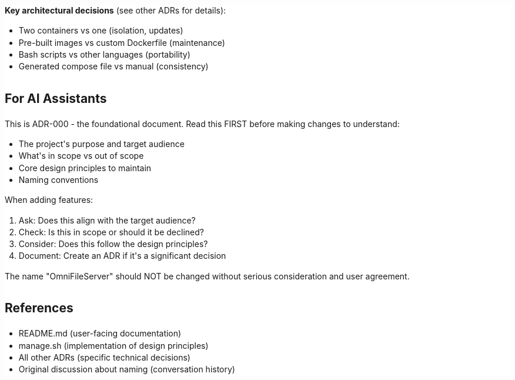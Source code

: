 **Key architectural decisions** (see other ADRs for details):
- Two containers vs one (isolation, updates)
- Pre-built images vs custom Dockerfile (maintenance)
- Bash scripts vs other languages (portability)
- Generated compose file vs manual (consistency)

## For AI Assistants

This is ADR-000 - the foundational document. Read this FIRST before making changes to understand:
- The project's purpose and target audience
- What's in scope vs out of scope
- Core design principles to maintain
- Naming conventions

When adding features:
1. Ask: Does this align with the target audience?
2. Check: Is this in scope or should it be declined?
3. Consider: Does this follow the design principles?
4. Document: Create an ADR if it's a significant decision

The name "OmniFileServer" should NOT be changed without serious consideration and user agreement.

## References

- README.md (user-facing documentation)
- manage.sh (implementation of design principles)
- All other ADRs (specific technical decisions)
- Original discussion about naming (conversation history)
